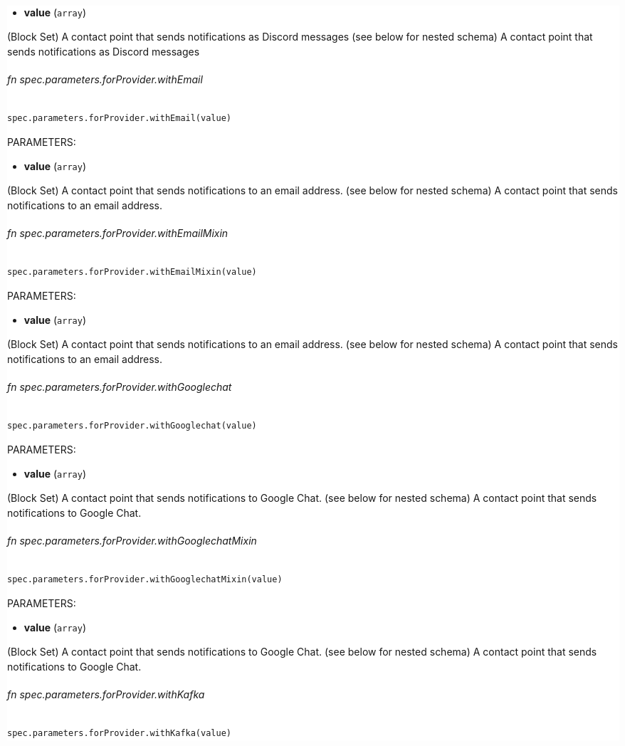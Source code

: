 * **value** (`array`)

(Block Set) A contact point that sends notifications as Discord messages (see below for nested schema)
A contact point that sends notifications as Discord messages
###### fn spec.parameters.forProvider.withEmail

```jsonnet
spec.parameters.forProvider.withEmail(value)
```

PARAMETERS:

* **value** (`array`)

(Block Set) A contact point that sends notifications to an email address. (see below for nested schema)
A contact point that sends notifications to an email address.
###### fn spec.parameters.forProvider.withEmailMixin

```jsonnet
spec.parameters.forProvider.withEmailMixin(value)
```

PARAMETERS:

* **value** (`array`)

(Block Set) A contact point that sends notifications to an email address. (see below for nested schema)
A contact point that sends notifications to an email address.
###### fn spec.parameters.forProvider.withGooglechat

```jsonnet
spec.parameters.forProvider.withGooglechat(value)
```

PARAMETERS:

* **value** (`array`)

(Block Set) A contact point that sends notifications to Google Chat. (see below for nested schema)
A contact point that sends notifications to Google Chat.
###### fn spec.parameters.forProvider.withGooglechatMixin

```jsonnet
spec.parameters.forProvider.withGooglechatMixin(value)
```

PARAMETERS:

* **value** (`array`)

(Block Set) A contact point that sends notifications to Google Chat. (see below for nested schema)
A contact point that sends notifications to Google Chat.
###### fn spec.parameters.forProvider.withKafka

```jsonnet
spec.parameters.forProvider.withKafka(value)
```
